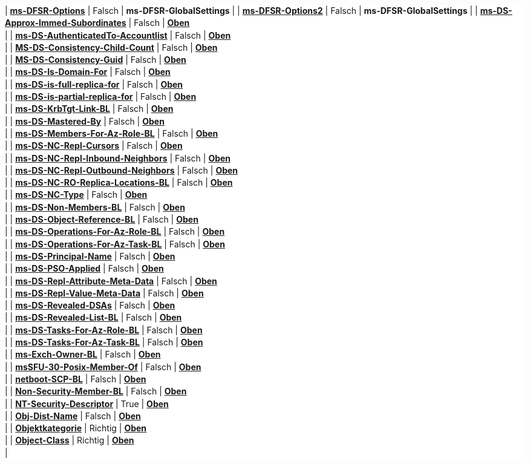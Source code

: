 | [**ms-DFSR-Options**](a-msdfsr-options.md)                                    | Falsch     | **ms-DFSR-GlobalSettings**      |
| [**ms-DFSR-Options2**](a-msdfsr-options2.md)                                  | Falsch     | **ms-DFSR-GlobalSettings**      |
| [**ms-DS-Approx-Immed-Subordinates**](a-msds-approx-immed-subordinates.md)    | Falsch     | [**Oben**](c-top.md)<br/> |
| [**ms-DS-AuthenticatedTo-Accountlist**](a-msds-authenticatedtoaccountlist.md) | Falsch     | [**Oben**](c-top.md)<br/> |
| [**MS-DS-Consistency-Child-Count**](a-ms-ds-consistencychildcount.md)         | Falsch     | [**Oben**](c-top.md)<br/> |
| [**MS-DS-Consistency-Guid**](a-ms-ds-consistencyguid.md)                      | Falsch     | [**Oben**](c-top.md)<br/> |
| [**ms-DS-Is-Domain-For**](a-msds-isdomainfor.md)                              | Falsch     | [**Oben**](c-top.md)<br/> |
| [**ms-DS-is-full-replica-for**](a-msds-isfullreplicafor.md)                   | Falsch     | [**Oben**](c-top.md)<br/> |
| [**ms-DS-is-partial-replica-for**](a-msds-ispartialreplicafor.md)             | Falsch     | [**Oben**](c-top.md)<br/> |
| [**ms-DS-KrbTgt-Link-BL**](a-msds-krbtgtlinkbl.md)                            | Falsch     | [**Oben**](c-top.md)<br/> |
| [**ms-DS-Mastered-By**](a-msds-masteredby.md)                                 | Falsch     | [**Oben**](c-top.md)<br/> |
| [**ms-DS-Members-For-Az-Role-BL**](a-msds-membersforazrolebl.md)              | Falsch     | [**Oben**](c-top.md)<br/> |
| [**ms-DS-NC-Repl-Cursors**](a-msds-ncreplcursors.md)                          | Falsch     | [**Oben**](c-top.md)<br/> |
| [**ms-DS-NC-Repl-Inbound-Neighbors**](a-msds-ncreplinboundneighbors.md)       | Falsch     | [**Oben**](c-top.md)<br/> |
| [**ms-DS-NC-Repl-Outbound-Neighbors**](a-msds-ncreploutboundneighbors.md)     | Falsch     | [**Oben**](c-top.md)<br/> |
| [**ms-DS-NC-RO-Replica-Locations-BL**](a-msds-nc-ro-replica-locations-bl.md)  | Falsch     | [**Oben**](c-top.md)<br/> |
| [**ms-DS-NC-Type**](a-msds-nctype.md)                                         | Falsch     | [**Oben**](c-top.md)<br/> |
| [**ms-DS-Non-Members-BL**](a-msds-nonmembersbl.md)                            | Falsch     | [**Oben**](c-top.md)<br/> |
| [**ms-DS-Object-Reference-BL**](a-msds-objectreferencebl.md)                  | Falsch     | [**Oben**](c-top.md)<br/> |
| [**ms-DS-Operations-For-Az-Role-BL**](a-msds-operationsforazrolebl.md)        | Falsch     | [**Oben**](c-top.md)<br/> |
| [**ms-DS-Operations-For-Az-Task-BL**](a-msds-operationsforaztaskbl.md)        | Falsch     | [**Oben**](c-top.md)<br/> |
| [**ms-DS-Principal-Name**](a-msds-principalname.md)                           | Falsch     | [**Oben**](c-top.md)<br/> |
| [**ms-DS-PSO-Applied**](a-msds-psoapplied.md)                                 | Falsch     | [**Oben**](c-top.md)<br/> |
| [**ms-DS-Repl-Attribute-Meta-Data**](a-msds-replattributemetadata.md)         | Falsch     | [**Oben**](c-top.md)<br/> |
| [**ms-DS-Repl-Value-Meta-Data**](a-msds-replvaluemetadata.md)                 | Falsch     | [**Oben**](c-top.md)<br/> |
| [**ms-DS-Revealed-DSAs**](a-msds-revealeddsas.md)                             | Falsch     | [**Oben**](c-top.md)<br/> |
| [**ms-DS-Revealed-List-BL**](a-msds-revealedlistbl.md)                        | Falsch     | [**Oben**](c-top.md)<br/> |
| [**ms-DS-Tasks-For-Az-Role-BL**](a-msds-tasksforazrolebl.md)                  | Falsch     | [**Oben**](c-top.md)<br/> |
| [**ms-DS-Tasks-For-Az-Task-BL**](a-msds-tasksforaztaskbl.md)                  | Falsch     | [**Oben**](c-top.md)<br/> |
| [**ms-Exch-Owner-BL**](a-ownerbl.md)                                          | Falsch     | [**Oben**](c-top.md)<br/> |
| [**msSFU-30-Posix-Member-Of**](a-mssfu30posixmemberof.md)                     | Falsch     | [**Oben**](c-top.md)<br/> |
| [**netboot-SCP-BL**](a-netbootscpbl.md)                                       | Falsch     | [**Oben**](c-top.md)<br/> |
| [**Non-Security-Member-BL**](a-nonsecuritymemberbl.md)                        | Falsch     | [**Oben**](c-top.md)<br/> |
| [**NT-Security-Descriptor**](a-ntsecuritydescriptor.md)                       | True      | [**Oben**](c-top.md)<br/> |
| [**Obj-Dist-Name**](a-distinguishedname.md)                                   | Falsch     | [**Oben**](c-top.md)<br/> |
| [**Objektkategorie**](a-objectcategory.md)                                    | Richtig      | [**Oben**](c-top.md)<br/> |
| [**Object-Class**](a-objectclass.md)                                          | Richtig      | [**Oben**](c-top.md)<br/> |